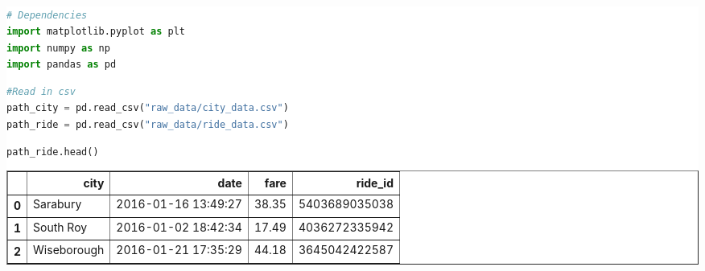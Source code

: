 

```python
# Dependencies
import matplotlib.pyplot as plt
import numpy as np
import pandas as pd
```


```python
#Read in csv
path_city = pd.read_csv("raw_data/city_data.csv")
path_ride = pd.read_csv("raw_data/ride_data.csv")

```


```python
path_ride.head()
```




<div>
<style scoped>
    .dataframe tbody tr th:only-of-type {
        vertical-align: middle;
    }

    .dataframe tbody tr th {
        vertical-align: top;
    }

    .dataframe thead th {
        text-align: right;
    }
</style>
<table border="1" class="dataframe">
  <thead>
    <tr style="text-align: right;">
      <th></th>
      <th>city</th>
      <th>date</th>
      <th>fare</th>
      <th>ride_id</th>
    </tr>
  </thead>
  <tbody>
    <tr>
      <th>0</th>
      <td>Sarabury</td>
      <td>2016-01-16 13:49:27</td>
      <td>38.35</td>
      <td>5403689035038</td>
    </tr>
    <tr>
      <th>1</th>
      <td>South Roy</td>
      <td>2016-01-02 18:42:34</td>
      <td>17.49</td>
      <td>4036272335942</td>
    </tr>
    <tr>
      <th>2</th>
      <td>Wiseborough</td>
      <td>2016-01-21 17:35:29</td>
      <td>44.18</td>
      <td>3645042422587</td>